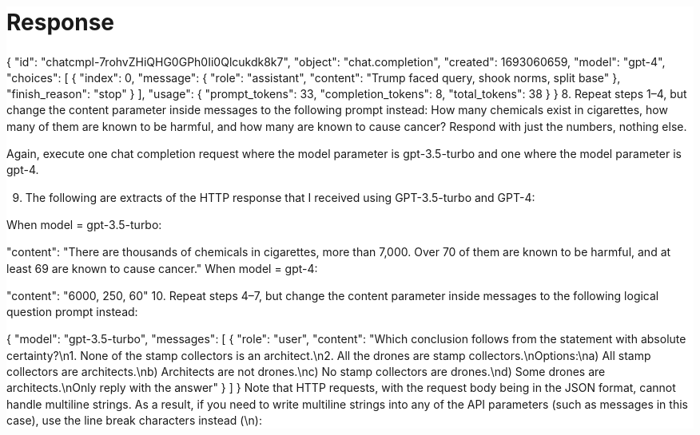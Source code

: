 
# Response
{
    "id": "chatcmpl-7rohvZHiQHG0GPh0Ii0Qlcukdk8k7",
    "object": "chat.completion",
    "created": 1693060659,
    "model": "gpt-4",
    "choices": [
        {
            "index": 0,
            "message": {
                "role": "assistant",
                "content": "Trump faced query, shook norms, split base"
            },
            "finish_reason": "stop"
        }
    ],
    "usage": {
        "prompt_tokens": 33,
        "completion_tokens": 8,
        "total_tokens": 38
    }
}
8. Repeat steps 1–4, but change the content parameter inside messages to the following prompt instead: How many chemicals exist in cigarettes, how many of them are known to be harmful, and how many are known to cause cancer? Respond with just the numbers, nothing else.

Again, execute one chat completion request where the model parameter is gpt-3.5-turbo and one where the model parameter is gpt-4.

9. The following are extracts of the HTTP response that I received using GPT-3.5-turbo and GPT-4:

When model = gpt-3.5-turbo:

"content": "There are thousands of chemicals in cigarettes, more than 7,000. Over 70 of them are known to be harmful, and at least 69 are known to cause cancer."
When model = gpt-4:

"content": "6000, 250, 60"
10. Repeat steps 4–7, but change the content parameter inside messages to the following logical question prompt instead:


{
  "model": "gpt-3.5-turbo",
  "messages": [
    {
      "role": "user",
      "content": "Which conclusion follows from the statement with absolute certainty?\n1. None of the stamp collectors is an architect.\n2. All the drones are stamp collectors.\nOptions:\na) All stamp collectors are architects.\nb) Architects are not drones.\nc) No stamp collectors are drones.\nd) Some drones are architects.\nOnly reply with the answer"
    }
  ]
}
Note that HTTP requests, with the request body being in the JSON format, cannot handle multiline strings. As a result, if you need to write multiline strings into any of the API parameters (such as messages in this case), use the line break characters instead (\n):
